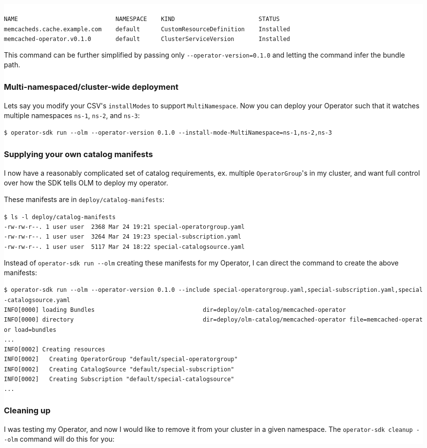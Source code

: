 ```console

NAME                            NAMESPACE    KIND                        STATUS
memcacheds.cache.example.com    default      CustomResourceDefinition    Installed
memcached-operator.v0.1.0       default      ClusterServiceVersion       Installed
```

This command can be further simplified by passing only `--operator-version=0.1.0`
and letting the command infer the bundle path.

### Multi-namespaced/cluster-wide deployment

Lets say you modify your CSV's `installModes` to support `MultiNamespace`. Now
you can deploy your Operator such that it watches multiple namespaces `ns-1`, `ns-2`, and `ns-3`:

```console
$ operator-sdk run --olm --operator-version 0.1.0 --install-mode-MultiNamespace=ns-1,ns-2,ns-3
```

### Supplying your own catalog manifests

I now have a reasonably complicated set of catalog requirements, ex. multiple `OperatorGroup`'s in my cluster,
and want full control over how the SDK tells OLM to deploy my operator.

These manifests are in `deploy/catalog-manifests`:

```console
$ ls -l deploy/catalog-manifests
-rw-rw-r--. 1 user user  2368 Mar 24 19:21 special-operatorgroup.yaml
-rw-rw-r--. 1 user user  3264 Mar 24 19:23 special-subscription.yaml
-rw-rw-r--. 1 user user  5117 Mar 24 18:22 special-catalogsource.yaml
```

Instead of `operator-sdk run --olm` creating these manifests for my Operator,
I can direct the command to create the above manifests:

```console
$ operator-sdk run --olm --operator-version 0.1.0 --include special-operatorgroup.yaml,special-subscription.yaml,special-catalogsource.yaml
INFO[0000] loading Bundles                               dir=deploy/olm-catalog/memcached-operator
INFO[0000] directory                                     dir=deploy/olm-catalog/memcached-operator file=memcached-operator load=bundles
...
INFO[0002] Creating resources                           
INFO[0002]   Creating OperatorGroup "default/special-operatorgroup"
INFO[0002]   Creating CatalogSource "default/special-subscription"
INFO[0002]   Creating Subscription "default/special-catalogsource"
...
```

### Cleaning up

I was testing my Operator, and now I would like to remove it from your cluster
in a given namespace. The `operator-sdk cleanup --olm` command will do this for you:
